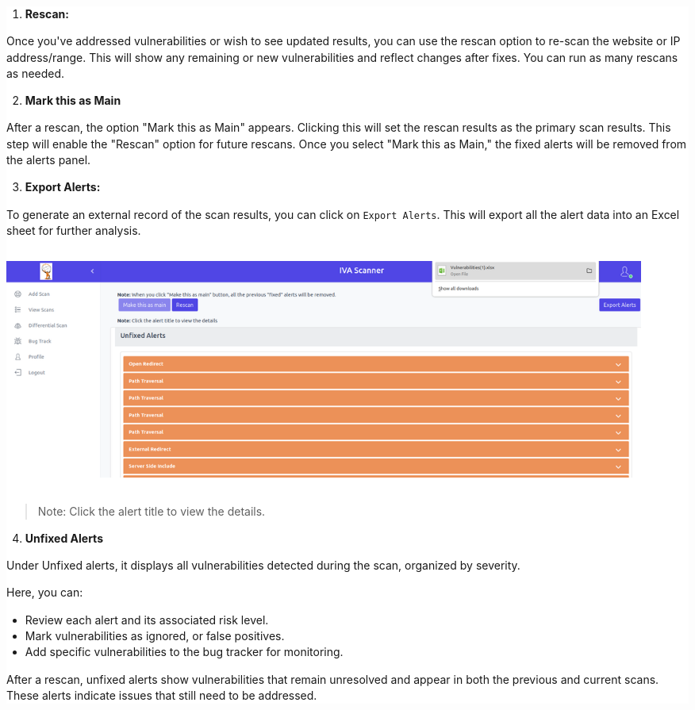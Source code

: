 1. **Rescan:**

Once you've addressed vulnerabilities or wish to see updated results, you can use the rescan option to re-scan the website or IP address/range. This will show any 	remaining or new vulnerabilities and reflect changes after fixes. You can run as many rescans as needed.

2. **Mark this as Main**
	
After a rescan, the option "Mark this as Main" appears. Clicking this will set the 	rescan results as the primary scan results. This step will enable the "Rescan" option for future rescans. Once you select "Mark this as Main," the fixed alerts will be removed from the alerts panel. 


3. **Export Alerts:**

To generate an external record of the scan results, you can click on `Export Alerts`. This will export all the alert data into an Excel sheet for further analysis.

<img src="docimages/manual/ds-export-alerts.png" alt="drawing" width="800" height="300"/>

> Note: Click the alert title to view the details.

4. **Unfixed Alerts**

Under Unfixed alerts, it displays all vulnerabilities detected during the scan, organized 	by severity.

Here, you can:

- Review each alert and its associated risk level.
- Mark vulnerabilities as ignored, or false positives.
- Add specific vulnerabilities to the bug tracker for monitoring.

After a rescan, unfixed alerts show vulnerabilities that remain unresolved and appear in both the previous and current scans. These alerts indicate issues that still need to be addressed.
